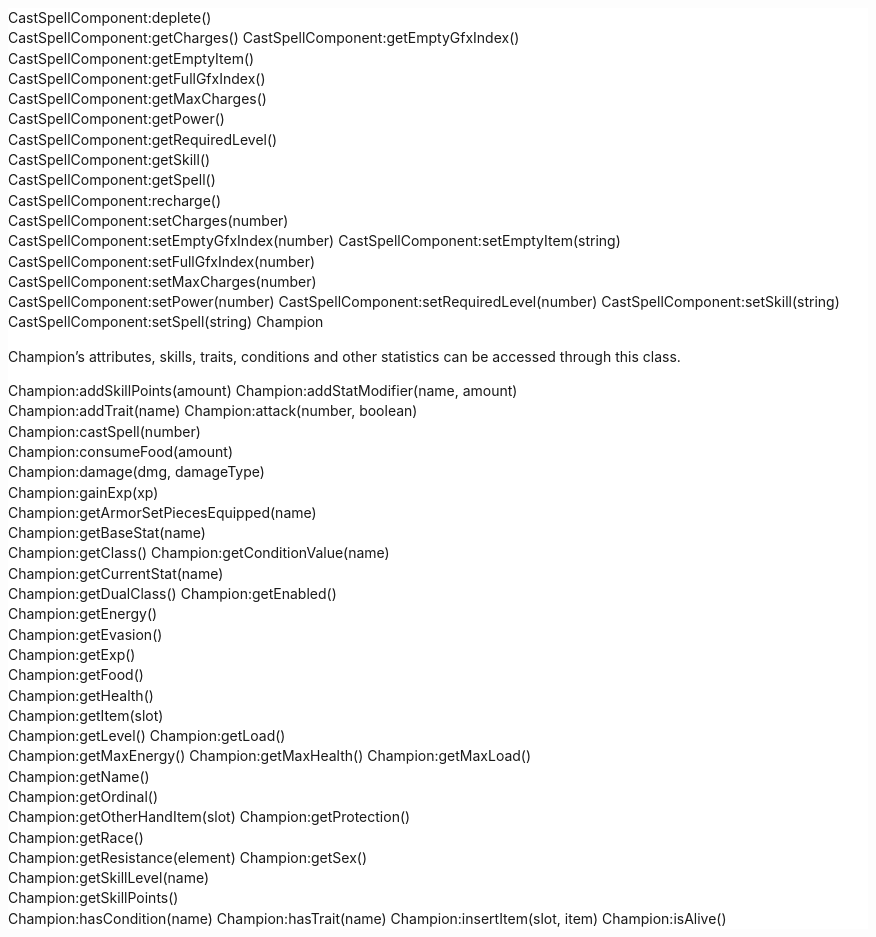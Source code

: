 CastSpellComponent:deplete()	
CastSpellComponent:getCharges()	
CastSpellComponent:getEmptyGfxIndex()	
CastSpellComponent:getEmptyItem()	
CastSpellComponent:getFullGfxIndex()	
CastSpellComponent:getMaxCharges()	
CastSpellComponent:getPower()	
CastSpellComponent:getRequiredLevel()	
CastSpellComponent:getSkill()	
CastSpellComponent:getSpell()	
CastSpellComponent:recharge()	
CastSpellComponent:setCharges(number)	
CastSpellComponent:setEmptyGfxIndex(number)	
CastSpellComponent:setEmptyItem(string)	
CastSpellComponent:setFullGfxIndex(number)	
CastSpellComponent:setMaxCharges(number)	
CastSpellComponent:setPower(number)	
CastSpellComponent:setRequiredLevel(number)	
CastSpellComponent:setSkill(string)	
CastSpellComponent:setSpell(string)	
Champion

Champion’s attributes, skills, traits, conditions and other statistics can be accessed through this class.

Champion:addSkillPoints(amount)	
Champion:addStatModifier(name, amount)	
Champion:addTrait(name)	
Champion:attack(number, boolean)	
Champion:castSpell(number)	
Champion:consumeFood(amount)	
Champion:damage(dmg, damageType)	
Champion:gainExp(xp)	
Champion:getArmorSetPiecesEquipped(name)	
Champion:getBaseStat(name)	
Champion:getClass()	
Champion:getConditionValue(name)	
Champion:getCurrentStat(name)	
Champion:getDualClass()	
Champion:getEnabled()	
Champion:getEnergy()	
Champion:getEvasion()	
Champion:getExp()	
Champion:getFood()	
Champion:getHealth()	
Champion:getItem(slot)	
Champion:getLevel()	
Champion:getLoad()	
Champion:getMaxEnergy()	
Champion:getMaxHealth()	
Champion:getMaxLoad()	
Champion:getName()	
Champion:getOrdinal()	
Champion:getOtherHandItem(slot)	
Champion:getProtection()	
Champion:getRace()	
Champion:getResistance(element)	
Champion:getSex()	
Champion:getSkillLevel(name)	
Champion:getSkillPoints()	
Champion:hasCondition(name)	
Champion:hasTrait(name)	
Champion:insertItem(slot, item)	
Champion:isAlive()	